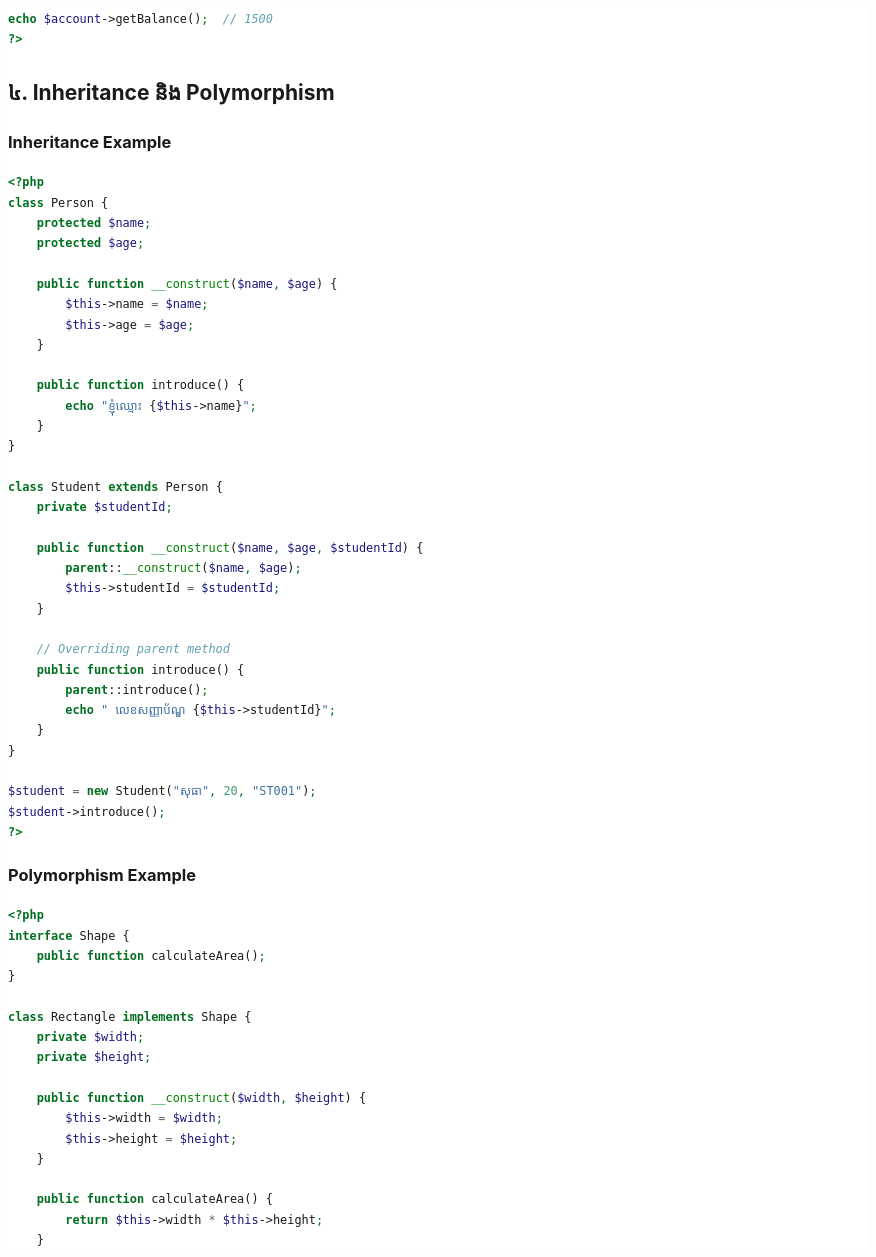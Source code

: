 ```php
echo $account->getBalance();  // 1500
?>
```

## ៤. Inheritance និង Polymorphism

### Inheritance Example
```php
<?php
class Person {
    protected $name;
    protected $age;
    
    public function __construct($name, $age) {
        $this->name = $name;
        $this->age = $age;
    }
    
    public function introduce() {
        echo "ខ្ញុំឈ្មោះ {$this->name}";
    }
}

class Student extends Person {
    private $studentId;
    
    public function __construct($name, $age, $studentId) {
        parent::__construct($name, $age);
        $this->studentId = $studentId;
    }
    
    // Overriding parent method
    public function introduce() {
        parent::introduce();
        echo " លេខសញ្ញាប័ណ្ឌ {$this->studentId}";
    }
}

$student = new Student("សុធា", 20, "ST001");
$student->introduce();
?>
```

### Polymorphism Example
```php
<?php
interface Shape {
    public function calculateArea();
}

class Rectangle implements Shape {
    private $width;
    private $height;
    
    public function __construct($width, $height) {
        $this->width = $width;
        $this->height = $height;
    }
    
    public function calculateArea() {
        return $this->width * $this->height;
    }
```